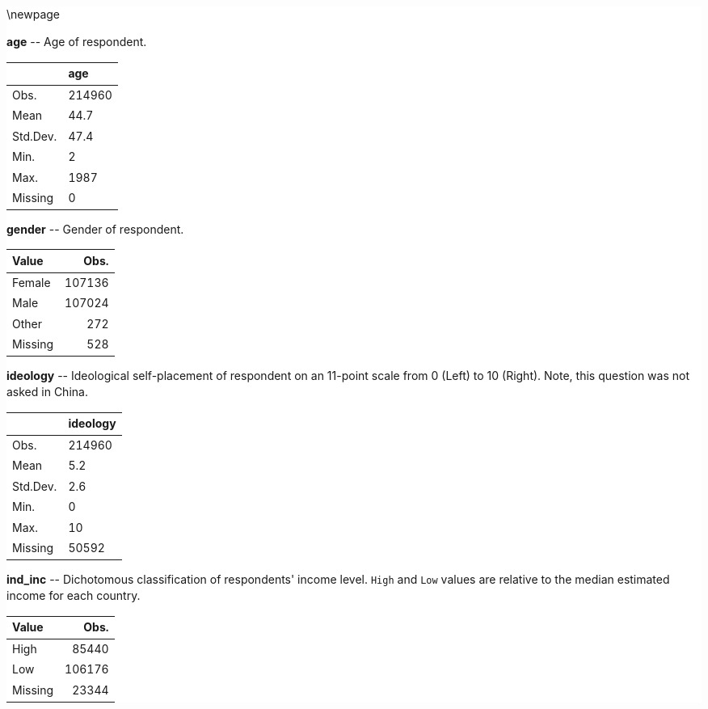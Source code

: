 \newpage

**age** -- Age of respondent.


|         |age    |
|:--------|:------|
|Obs.     |214960 |
|Mean     |44.7   |
|Std.Dev. |47.4   |
|Min.     |2      |
|Max.     |1987   |
|Missing  |0      |


**gender** -- Gender of respondent.


|Value   |   Obs.|
|:-------|------:|
|Female  | 107136|
|Male    | 107024|
|Other   |    272|
|Missing |    528|


**ideology** -- Ideological self-placement of respondent on an 11-point scale from 0 (Left) to 10 (Right). Note, this question was not asked in China. 


|         |ideology |
|:--------|:--------|
|Obs.     |214960   |
|Mean     |5.2      |
|Std.Dev. |2.6      |
|Min.     |0        |
|Max.     |10       |
|Missing  |50592    |


**ind_inc** -- Dichotomous classification of respondents' income level. `High` and `Low` values are relative to the median estimated income for each country.


|Value   |   Obs.|
|:-------|------:|
|High    |  85440|
|Low     | 106176|
|Missing |  23344|
